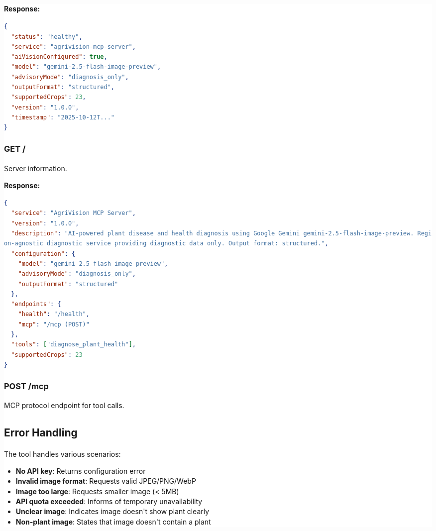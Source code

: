 **Response:**
```json
{
  "status": "healthy",
  "service": "agrivision-mcp-server",
  "aiVisionConfigured": true,
  "model": "gemini-2.5-flash-image-preview",
  "advisoryMode": "diagnosis_only",
  "outputFormat": "structured",
  "supportedCrops": 23,
  "version": "1.0.0",
  "timestamp": "2025-10-12T..."
}
```

### GET /
Server information.

**Response:**
```json
{
  "service": "AgriVision MCP Server",
  "version": "1.0.0",
  "description": "AI-powered plant disease and health diagnosis using Google Gemini gemini-2.5-flash-image-preview. Region-agnostic diagnostic service providing diagnostic data only. Output format: structured.",
  "configuration": {
    "model": "gemini-2.5-flash-image-preview",
    "advisoryMode": "diagnosis_only",
    "outputFormat": "structured"
  },
  "endpoints": {
    "health": "/health",
    "mcp": "/mcp (POST)"
  },
  "tools": ["diagnose_plant_health"],
  "supportedCrops": 23
}
```

### POST /mcp
MCP protocol endpoint for tool calls.

## Error Handling

The tool handles various scenarios:

- **No API key**: Returns configuration error
- **Invalid image format**: Requests valid JPEG/PNG/WebP
- **Image too large**: Requests smaller image (< 5MB)
- **API quota exceeded**: Informs of temporary unavailability
- **Unclear image**: Indicates image doesn't show plant clearly
- **Non-plant image**: States that image doesn't contain a plant
